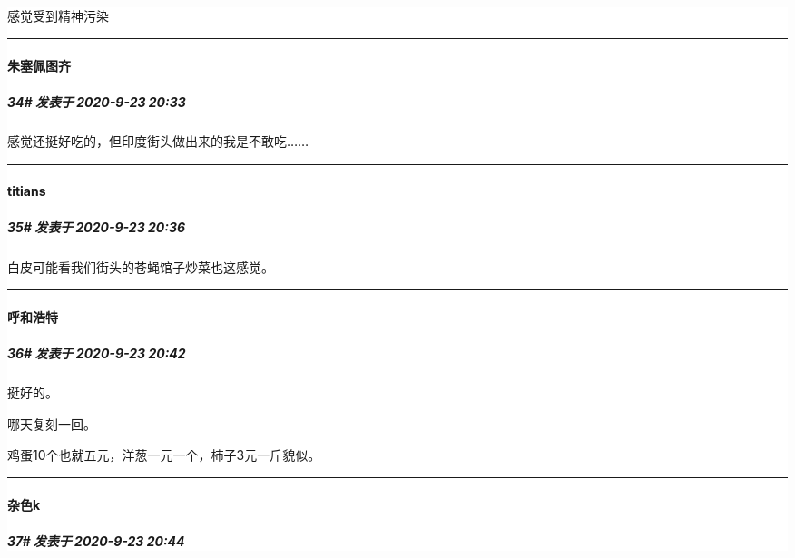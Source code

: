 


感觉受到精神污染







-----

####  朱塞佩图齐  
##### 34#       发表于 2020-9-23 20:33




感觉还挺好吃的，但印度街头做出来的我是不敢吃……







-----

####  titians  
##### 35#       发表于 2020-9-23 20:36




白皮可能看我们街头的苍蝇馆子炒菜也这感觉。







-----

####  呼和浩特  
##### 36#       发表于 2020-9-23 20:42




挺好的。


哪天复刻一回。


鸡蛋10个也就五元，洋葱一元一个，柿子3元一斤貌似。








-----

####  杂色k  
##### 37#       发表于 2020-9-23 20:44
